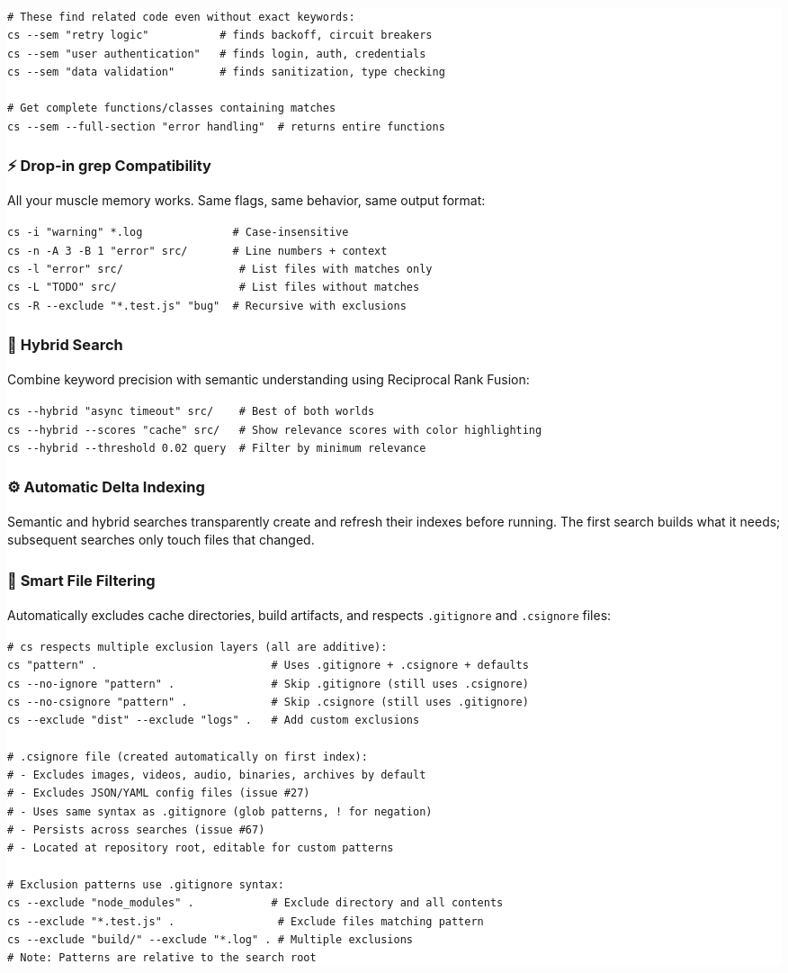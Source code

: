 ```shell
# These find related code even without exact keywords:
cs --sem "retry logic"           # finds backoff, circuit breakers
cs --sem "user authentication"   # finds login, auth, credentials
cs --sem "data validation"       # finds sanitization, type checking

# Get complete functions/classes containing matches
cs --sem --full-section "error handling"  # returns entire functions
```

### ⚡ **Drop-in grep Compatibility**

All your muscle memory works. Same flags, same behavior, same output format:

```shell
cs -i "warning" *.log              # Case-insensitive
cs -n -A 3 -B 1 "error" src/       # Line numbers + context
cs -l "error" src/                  # List files with matches only
cs -L "TODO" src/                   # List files without matches
cs -R --exclude "*.test.js" "bug"  # Recursive with exclusions
```

### 🎯 **Hybrid Search**

Combine keyword precision with semantic understanding using Reciprocal Rank Fusion:

```shell
cs --hybrid "async timeout" src/    # Best of both worlds
cs --hybrid --scores "cache" src/   # Show relevance scores with color highlighting
cs --hybrid --threshold 0.02 query  # Filter by minimum relevance
```

### ⚙️ **Automatic Delta Indexing**

Semantic and hybrid searches transparently create and refresh their indexes before running. The first search builds what it needs; subsequent searches only touch files that changed.

### 📁 **Smart File Filtering**

Automatically excludes cache directories, build artifacts, and respects `.gitignore` and `.csignore` files:

```shell
# cs respects multiple exclusion layers (all are additive):
cs "pattern" .                           # Uses .gitignore + .csignore + defaults
cs --no-ignore "pattern" .               # Skip .gitignore (still uses .csignore)
cs --no-csignore "pattern" .             # Skip .csignore (still uses .gitignore)
cs --exclude "dist" --exclude "logs" .   # Add custom exclusions

# .csignore file (created automatically on first index):
# - Excludes images, videos, audio, binaries, archives by default
# - Excludes JSON/YAML config files (issue #27)
# - Uses same syntax as .gitignore (glob patterns, ! for negation)
# - Persists across searches (issue #67)
# - Located at repository root, editable for custom patterns

# Exclusion patterns use .gitignore syntax:
cs --exclude "node_modules" .            # Exclude directory and all contents
cs --exclude "*.test.js" .                # Exclude files matching pattern
cs --exclude "build/" --exclude "*.log" . # Multiple exclusions
# Note: Patterns are relative to the search root
```
